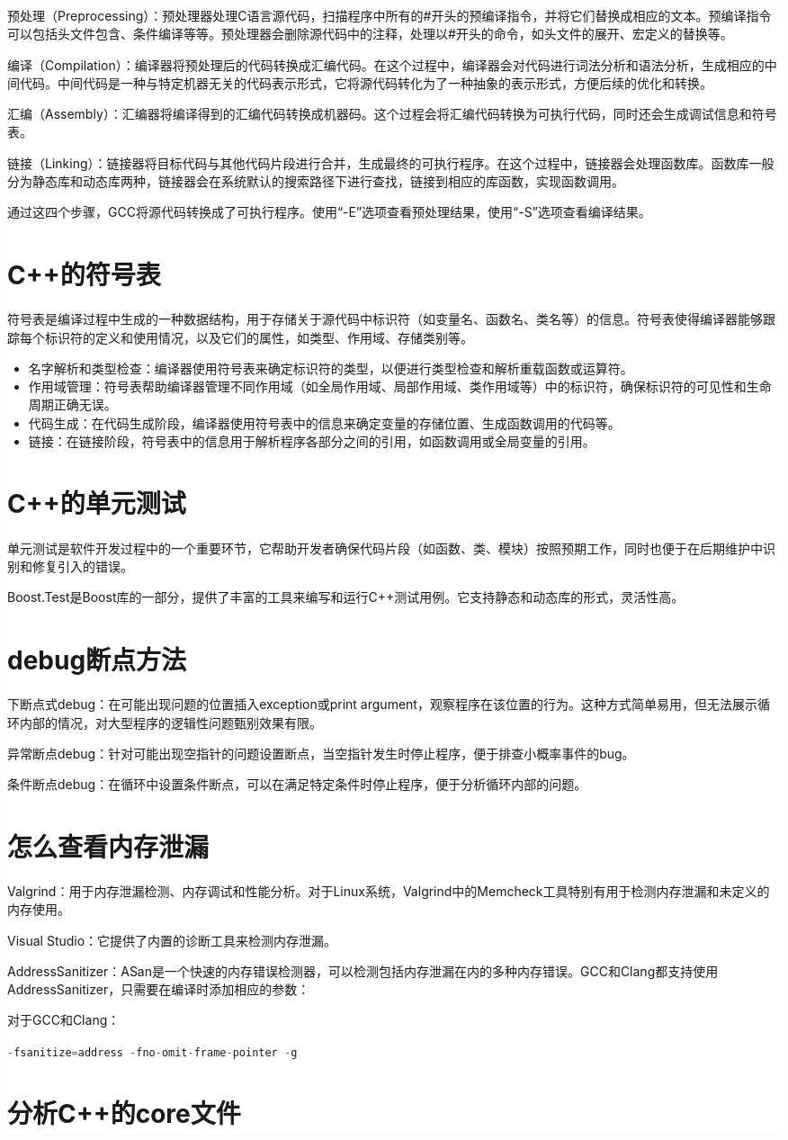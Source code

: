 预处理（Preprocessing）：预处理器处理C语言源代码，扫描程序中所有的#开头的预编译指令，并将它们替换成相应的文本。预编译指令可以包括头文件包含、条件编译等等。预处理器会删除源代码中的注释，处理以#开头的命令，如头文件的展开、宏定义的替换等。

编译（Compilation）：编译器将预处理后的代码转换成汇编代码。在这个过程中，编译器会对代码进行词法分析和语法分析，生成相应的中间代码。中间代码是一种与特定机器无关的代码表示形式，它将源代码转化为了一种抽象的表示形式，方便后续的优化和转换。

汇编（Assembly）：汇编器将编译得到的汇编代码转换成机器码。这个过程会将汇编代码转换为可执行代码，同时还会生成调试信息和符号表。

链接（Linking）：链接器将目标代码与其他代码片段进行合并，生成最终的可执行程序。在这个过程中，链接器会处理函数库。函数库一般分为静态库和动态库两种，链接器会在系统默认的搜索路径下进行查找，链接到相应的库函数，实现函数调用。

通过这四个步骤，GCC将源代码转换成了可执行程序。使用“-E”选项查看预处理结果，使用“-S”选项查看编译结果。

# C++的符号表

符号表是编译过程中生成的一种数据结构，用于存储关于源代码中标识符（如变量名、函数名、类名等）的信息。符号表使得编译器能够跟踪每个标识符的定义和使用情况，以及它们的属性，如类型、作用域、存储类别等。

- 名字解析和类型检查：编译器使用符号表来确定标识符的类型，以便进行类型检查和解析重载函数或运算符。
- 作用域管理：符号表帮助编译器管理不同作用域（如全局作用域、局部作用域、类作用域等）中的标识符，确保标识符的可见性和生命周期正确无误。
- 代码生成：在代码生成阶段，编译器使用符号表中的信息来确定变量的存储位置、生成函数调用的代码等。
- 链接：在链接阶段，符号表中的信息用于解析程序各部分之间的引用，如函数调用或全局变量的引用。

# C++的单元测试

单元测试是软件开发过程中的一个重要环节，它帮助开发者确保代码片段（如函数、类、模块）按照预期工作，同时也便于在后期维护中识别和修复引入的错误。

Boost.Test是Boost库的一部分，提供了丰富的工具来编写和运行C++测试用例。它支持静态和动态库的形式，灵活性高。

# debug断点方法

下断点式debug：在可能出现问题的位置插入exception或print argument，观察程序在该位置的行为。这种方式简单易用，但无法展示循环内部的情况，对大型程序的逻辑性问题甄别效果有限。

异常断点debug：针对可能出现空指针的问题设置断点，当空指针发生时停止程序，便于排查小概率事件的bug。

条件断点debug：在循环中设置条件断点，可以在满足特定条件时停止程序，便于分析循环内部的问题。

# 怎么查看内存泄漏

Valgrind：用于内存泄漏检测、内存调试和性能分析。对于Linux系统，Valgrind中的Memcheck工具特别有用于检测内存泄漏和未定义的内存使用。

Visual Studio：它提供了内置的诊断工具来检测内存泄漏。

AddressSanitizer：ASan是一个快速的内存错误检测器，可以检测包括内存泄漏在内的多种内存错误。GCC和Clang都支持使用AddressSanitizer，只需要在编译时添加相应的参数：

对于GCC和Clang：

```cpp
-fsanitize=address -fno-omit-frame-pointer -g
```

# 分析C++的core文件
